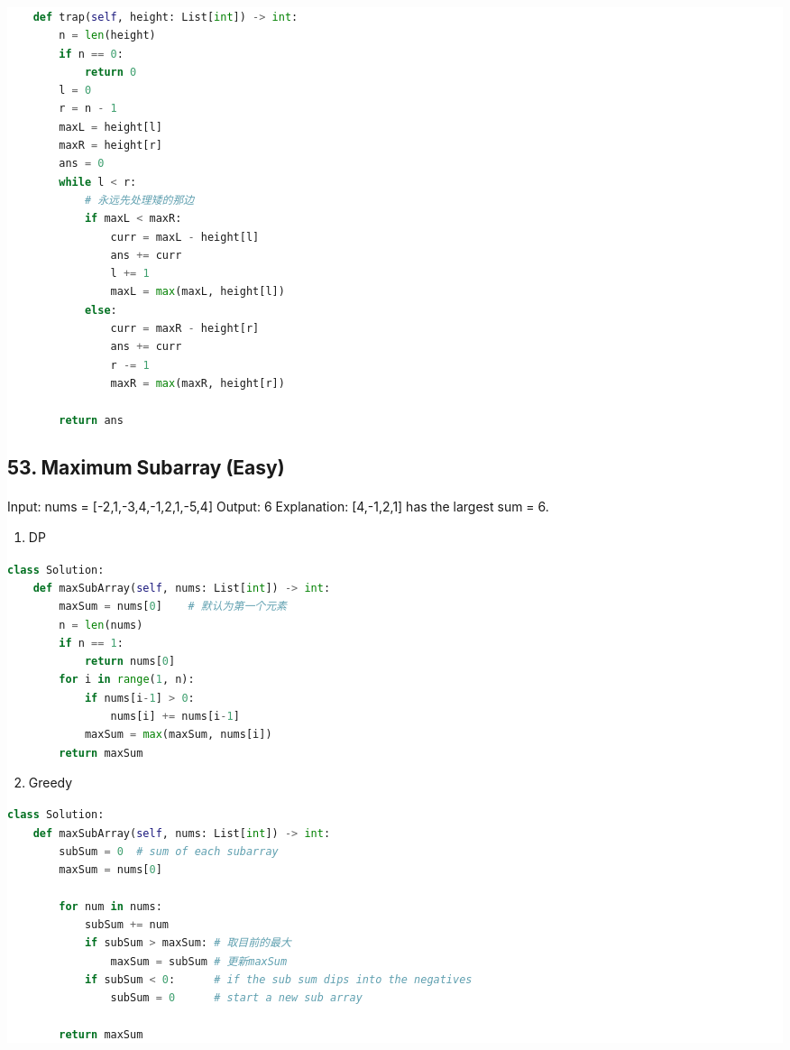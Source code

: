 ```python
    def trap(self, height: List[int]) -> int:
        n = len(height)
        if n == 0:
            return 0
        l = 0
        r = n - 1
        maxL = height[l]
        maxR = height[r]
        ans = 0 
        while l < r:
            # 永远先处理矮的那边
            if maxL < maxR:
                curr = maxL - height[l]
                ans += curr
                l += 1
                maxL = max(maxL, height[l])
            else:
                curr = maxR - height[r]
                ans += curr
                r -= 1
                maxR = max(maxR, height[r])
            
        return ans
```
## 53. Maximum Subarray (Easy)
Input: nums = [-2,1,-3,4,-1,2,1,-5,4]
Output: 6
Explanation: [4,-1,2,1] has the largest sum = 6.

1. DP
```python
class Solution:
    def maxSubArray(self, nums: List[int]) -> int:
        maxSum = nums[0]    # 默认为第一个元素
        n = len(nums)
        if n == 1:
            return nums[0]
        for i in range(1, n):
            if nums[i-1] > 0:
                nums[i] += nums[i-1]
            maxSum = max(maxSum, nums[i])
        return maxSum
```
2. Greedy
```python
class Solution:
    def maxSubArray(self, nums: List[int]) -> int:
        subSum = 0  # sum of each subarray
        maxSum = nums[0]
        
        for num in nums:
            subSum += num
            if subSum > maxSum: # 取目前的最大
                maxSum = subSum # 更新maxSum
            if subSum < 0:      # if the sub sum dips into the negatives
                subSum = 0      # start a new sub array
        
        return maxSum
```
